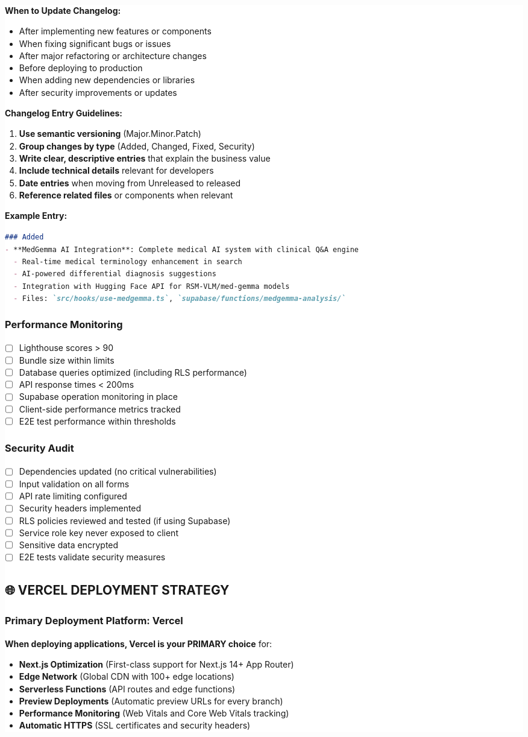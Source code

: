 **When to Update Changelog:**
- After implementing new features or components
- When fixing significant bugs or issues  
- After major refactoring or architecture changes
- Before deploying to production
- When adding new dependencies or libraries
- After security improvements or updates

**Changelog Entry Guidelines:**
1. **Use semantic versioning** (Major.Minor.Patch)
2. **Group changes by type** (Added, Changed, Fixed, Security)
3. **Write clear, descriptive entries** that explain the business value
4. **Include technical details** relevant for developers
5. **Date entries** when moving from Unreleased to released
6. **Reference related files** or components when relevant

**Example Entry:**
```markdown
### Added
- **MedGemma AI Integration**: Complete medical AI system with clinical Q&A engine
  - Real-time medical terminology enhancement in search
  - AI-powered differential diagnosis suggestions  
  - Integration with Hugging Face API for RSM-VLM/med-gemma models
  - Files: `src/hooks/use-medgemma.ts`, `supabase/functions/medgemma-analysis/`
```

### Performance Monitoring
- [ ] Lighthouse scores > 90
- [ ] Bundle size within limits
- [ ] Database queries optimized (including RLS performance)
- [ ] API response times < 200ms
- [ ] Supabase operation monitoring in place
- [ ] Client-side performance metrics tracked
- [ ] E2E test performance within thresholds

### Security Audit
- [ ] Dependencies updated (no critical vulnerabilities)
- [ ] Input validation on all forms
- [ ] API rate limiting configured
- [ ] Security headers implemented
- [ ] RLS policies reviewed and tested (if using Supabase)
- [ ] Service role key never exposed to client
- [ ] Sensitive data encrypted
- [ ] E2E tests validate security measures

## 🌐 VERCEL DEPLOYMENT STRATEGY

### Primary Deployment Platform: Vercel
**When deploying applications, Vercel is your PRIMARY choice** for:
- **Next.js Optimization** (First-class support for Next.js 14+ App Router)
- **Edge Network** (Global CDN with 100+ edge locations) 
- **Serverless Functions** (API routes and edge functions)
- **Preview Deployments** (Automatic preview URLs for every branch)
- **Performance Monitoring** (Web Vitals and Core Web Vitals tracking)
- **Automatic HTTPS** (SSL certificates and security headers)
